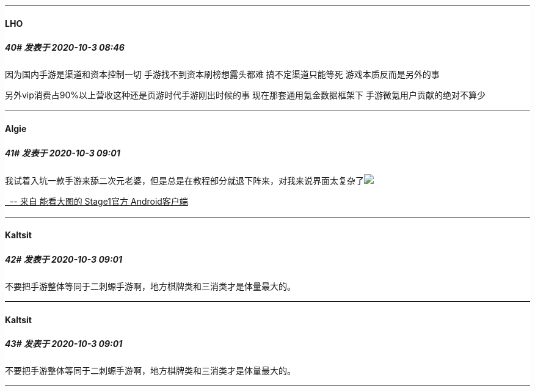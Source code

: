 *****

####  LHO  
##### 40#       发表于 2020-10-3 08:46




因为国内手游是渠道和资本控制一切 手游找不到资本刷榜想露头都难 搞不定渠道只能等死 游戏本质反而是另外的事

另外vip消费占90%以上营收这种还是页游时代手游刚出时候的事 现在那套通用氪金数据框架下 手游微氪用户贡献的绝对不算少







*****

####  Algie  
##### 41#       发表于 2020-10-3 09:01




我试着入坑一款手游来舔二次元老婆，但是总是在教程部分就退下阵来，对我来说界面太复杂了<img src="https://static.saraba1st.com/image/smiley/face2017/001.png" referrerpolicy="no-referrer">

[  -- 来自 能看大图的 Stage1官方 Android客户端](https://www.coolapk.com/apk/140634)







*****

####  Kaltsit  
##### 42#       发表于 2020-10-3 09:01




不要把手游整体等同于二刺螈手游啊，地方棋牌类和三消类才是体量最大的。







*****

####  Kaltsit  
##### 43#       发表于 2020-10-3 09:01




不要把手游整体等同于二刺螈手游啊，地方棋牌类和三消类才是体量最大的。







*****
